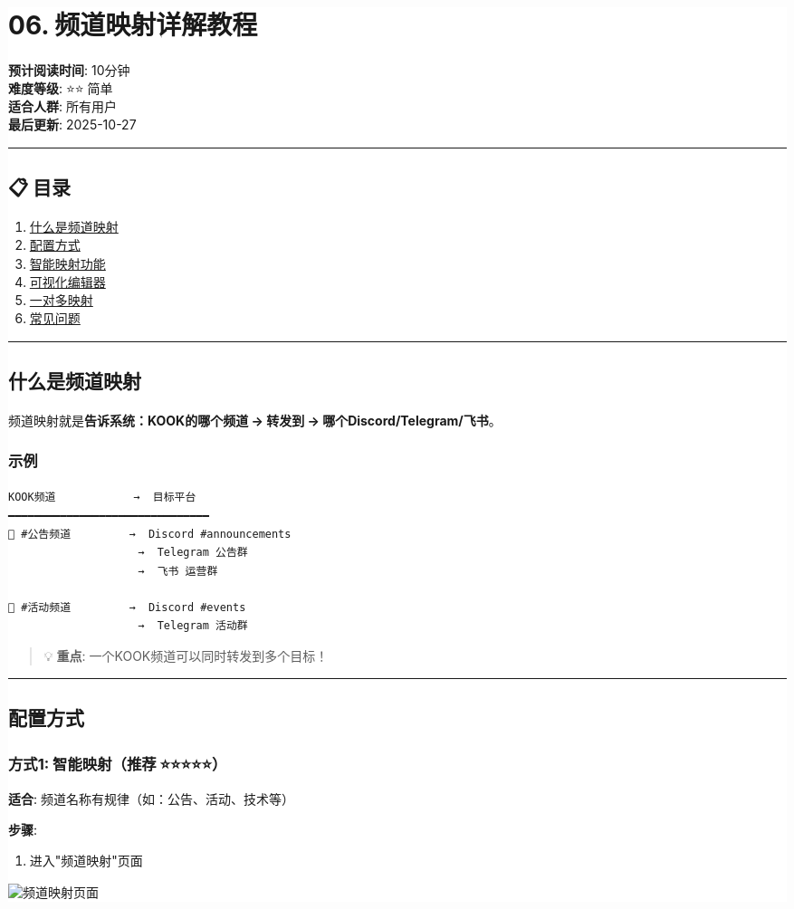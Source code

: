 # 06. 频道映射详解教程

**预计阅读时间**: 10分钟  
**难度等级**: ⭐⭐ 简单  
**适合人群**: 所有用户  
**最后更新**: 2025-10-27

---

## 📋 目录

1. [什么是频道映射](#什么是频道映射)
2. [配置方式](#配置方式)
3. [智能映射功能](#智能映射功能)
4. [可视化编辑器](#可视化编辑器)
5. [一对多映射](#一对多映射)
6. [常见问题](#常见问题)

---

## 什么是频道映射

频道映射就是**告诉系统：KOOK的哪个频道 → 转发到 → 哪个Discord/Telegram/飞书**。

### 示例

```
KOOK频道            →  目标平台
━━━━━━━━━━━━━━━━━━━━━━━━━━━━━━━
📢 #公告频道         →  Discord #announcements
                    →  Telegram 公告群
                    →  飞书 运营群

🎉 #活动频道         →  Discord #events
                    →  Telegram 活动群
```

> 💡 **重点**: 一个KOOK频道可以同时转发到多个目标！

---

## 配置方式

### 方式1: 智能映射（推荐 ⭐⭐⭐⭐⭐）

**适合**: 频道名称有规律（如：公告、活动、技术等）

**步骤**:

1. 进入"频道映射"页面

![频道映射页面](./images/mapping-page.png)
